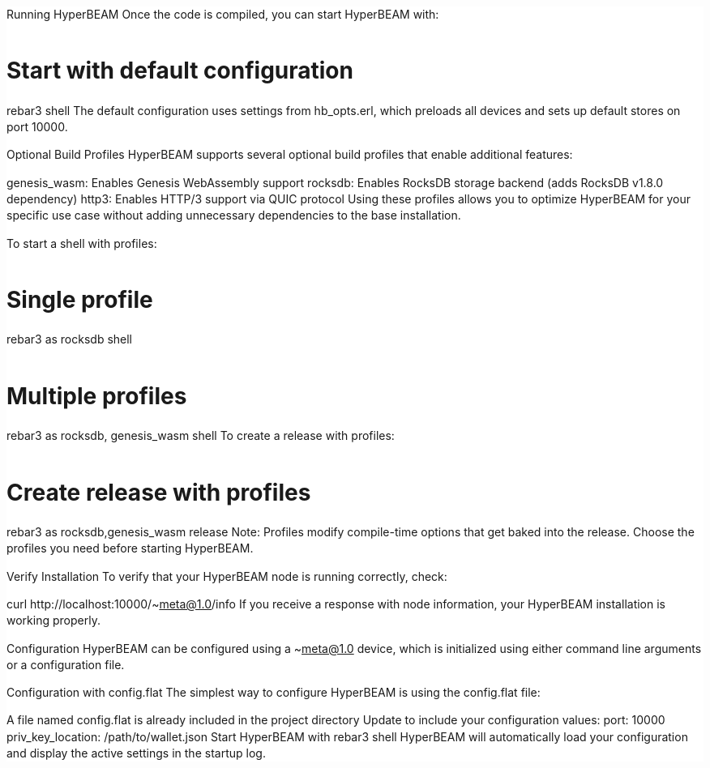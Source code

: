 Running HyperBEAM
Once the code is compiled, you can start HyperBEAM with:

# Start with default configuration
rebar3 shell
The default configuration uses settings from hb_opts.erl, which preloads all devices and sets up default stores on port 10000.

Optional Build Profiles
HyperBEAM supports several optional build profiles that enable additional features:

genesis_wasm: Enables Genesis WebAssembly support
rocksdb: Enables RocksDB storage backend (adds RocksDB v1.8.0 dependency)
http3: Enables HTTP/3 support via QUIC protocol
Using these profiles allows you to optimize HyperBEAM for your specific use case without adding unnecessary dependencies to the base installation.

To start a shell with profiles:

# Single profile
rebar3 as rocksdb shell

# Multiple profiles
rebar3 as rocksdb, genesis_wasm shell
To create a release with profiles:

# Create release with profiles
rebar3 as rocksdb,genesis_wasm release
Note: Profiles modify compile-time options that get baked into the release. Choose the profiles you need before starting HyperBEAM.

Verify Installation
To verify that your HyperBEAM node is running correctly, check:

curl http://localhost:10000/~meta@1.0/info
If you receive a response with node information, your HyperBEAM installation is working properly.

Configuration
HyperBEAM can be configured using a ~meta@1.0 device, which is initialized using either command line arguments or a configuration file.

Configuration with config.flat
The simplest way to configure HyperBEAM is using the config.flat file:

A file named config.flat is already included in the project directory
Update to include your configuration values:
port: 10000
priv_key_location: /path/to/wallet.json
Start HyperBEAM with rebar3 shell
HyperBEAM will automatically load your configuration and display the active settings in the startup log.

